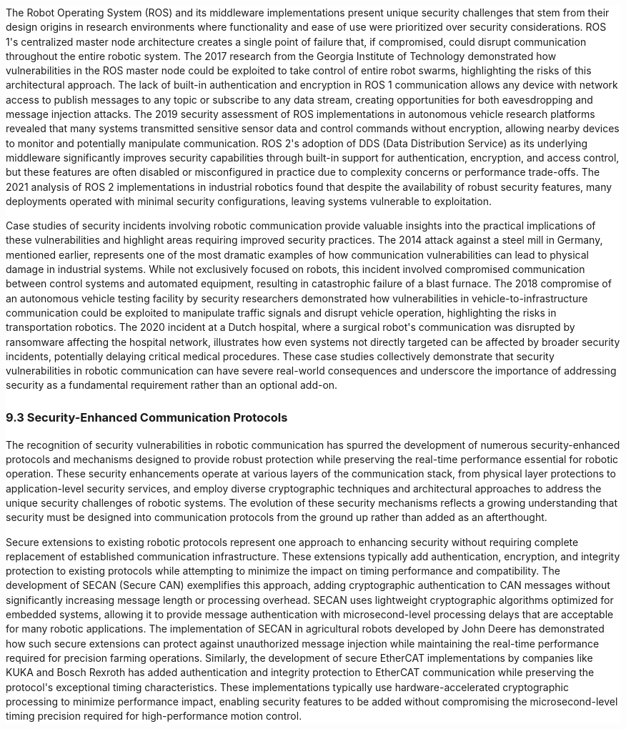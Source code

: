 The Robot Operating System (ROS) and its middleware implementations present unique security challenges that stem from their design origins in research environments where functionality and ease of use were prioritized over security considerations. ROS 1's centralized master node architecture creates a single point of failure that, if compromised, could disrupt communication throughout the entire robotic system. The 2017 research from the Georgia Institute of Technology demonstrated how vulnerabilities in the ROS master node could be exploited to take control of entire robot swarms, highlighting the risks of this architectural approach. The lack of built-in authentication and encryption in ROS 1 communication allows any device with network access to publish messages to any topic or subscribe to any data stream, creating opportunities for both eavesdropping and message injection attacks. The 2019 security assessment of ROS implementations in autonomous vehicle research platforms revealed that many systems transmitted sensitive sensor data and control commands without encryption, allowing nearby devices to monitor and potentially manipulate communication. ROS 2's adoption of DDS (Data Distribution Service) as its underlying middleware significantly improves security capabilities through built-in support for authentication, encryption, and access control, but these features are often disabled or misconfigured in practice due to complexity concerns or performance trade-offs. The 2021 analysis of ROS 2 implementations in industrial robotics found that despite the availability of robust security features, many deployments operated with minimal security configurations, leaving systems vulnerable to exploitation.

Case studies of security incidents involving robotic communication provide valuable insights into the practical implications of these vulnerabilities and highlight areas requiring improved security practices. The 2014 attack against a steel mill in Germany, mentioned earlier, represents one of the most dramatic examples of how communication vulnerabilities can lead to physical damage in industrial systems. While not exclusively focused on robots, this incident involved compromised communication between control systems and automated equipment, resulting in catastrophic failure of a blast furnace. The 2018 compromise of an autonomous vehicle testing facility by security researchers demonstrated how vulnerabilities in vehicle-to-infrastructure communication could be exploited to manipulate traffic signals and disrupt vehicle operation, highlighting the risks in transportation robotics. The 2020 incident at a Dutch hospital, where a surgical robot's communication was disrupted by ransomware affecting the hospital network, illustrates how even systems not directly targeted can be affected by broader security incidents, potentially delaying critical medical procedures. These case studies collectively demonstrate that security vulnerabilities in robotic communication can have severe real-world consequences and underscore the importance of addressing security as a fundamental requirement rather than an optional add-on.

### 9.3 Security-Enhanced Communication Protocols

The recognition of security vulnerabilities in robotic communication has spurred the development of numerous security-enhanced protocols and mechanisms designed to provide robust protection while preserving the real-time performance essential for robotic operation. These security enhancements operate at various layers of the communication stack, from physical layer protections to application-level security services, and employ diverse cryptographic techniques and architectural approaches to address the unique security challenges of robotic systems. The evolution of these security mechanisms reflects a growing understanding that security must be designed into communication protocols from the ground up rather than added as an afterthought.

Secure extensions to existing robotic protocols represent one approach to enhancing security without requiring complete replacement of established communication infrastructure. These extensions typically add authentication, encryption, and integrity protection to existing protocols while attempting to minimize the impact on timing performance and compatibility. The development of SECAN (Secure CAN) exemplifies this approach, adding cryptographic authentication to CAN messages without significantly increasing message length or processing overhead. SECAN uses lightweight cryptographic algorithms optimized for embedded systems, allowing it to provide message authentication with microsecond-level processing delays that are acceptable for many robotic applications. The implementation of SECAN in agricultural robots developed by John Deere has demonstrated how such secure extensions can protect against unauthorized message injection while maintaining the real-time performance required for precision farming operations. Similarly, the development of secure EtherCAT implementations by companies like KUKA and Bosch Rexroth has added authentication and integrity protection to EtherCAT communication while preserving the protocol's exceptional timing characteristics. These implementations typically use hardware-accelerated cryptographic processing to minimize performance impact, enabling security features to be added without compromising the microsecond-level timing precision required for high-performance motion control.
